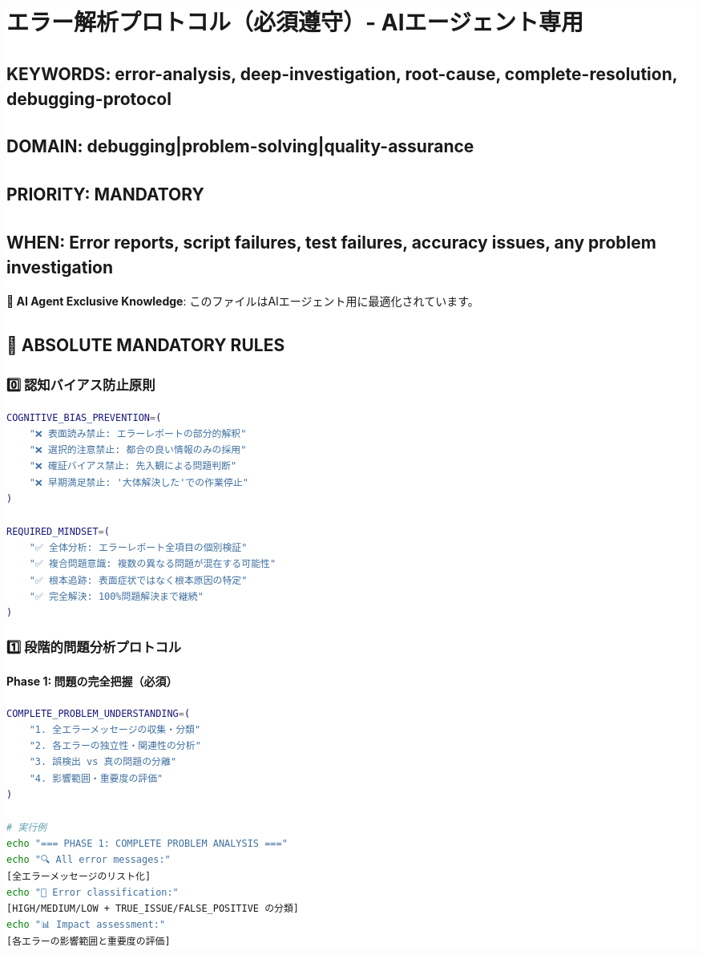 # エラー解析プロトコル（必須遵守）- AIエージェント専用

## KEYWORDS: error-analysis, deep-investigation, root-cause, complete-resolution, debugging-protocol
## DOMAIN: debugging|problem-solving|quality-assurance
## PRIORITY: MANDATORY
## WHEN: Error reports, script failures, test failures, accuracy issues, any problem investigation

**🤖 AI Agent Exclusive Knowledge**: このファイルはAIエージェント用に最適化されています。

## 🚨 ABSOLUTE MANDATORY RULES

### 0️⃣ **認知バイアス防止原則**
```bash
COGNITIVE_BIAS_PREVENTION=(
    "❌ 表面読み禁止: エラーレポートの部分的解釈"
    "❌ 選択的注意禁止: 都合の良い情報のみの採用"
    "❌ 確証バイアス禁止: 先入観による問題判断"
    "❌ 早期満足禁止: '大体解決した'での作業停止"
)

REQUIRED_MINDSET=(
    "✅ 全体分析: エラーレポート全項目の個別検証"
    "✅ 複合問題意識: 複数の異なる問題が混在する可能性"
    "✅ 根本追跡: 表面症状ではなく根本原因の特定"
    "✅ 完全解決: 100%問題解決まで継続"
)
```

### 1️⃣ **段階的問題分析プロトコル**

#### **Phase 1: 問題の完全把握（必須）**
```bash
COMPLETE_PROBLEM_UNDERSTANDING=(
    "1. 全エラーメッセージの収集・分類"
    "2. 各エラーの独立性・関連性の分析"
    "3. 誤検出 vs 真の問題の分離"
    "4. 影響範囲・重要度の評価"
)

# 実行例
echo "=== PHASE 1: COMPLETE PROBLEM ANALYSIS ==="
echo "🔍 All error messages:"
[全エラーメッセージのリスト化]
echo "🎯 Error classification:"
[HIGH/MEDIUM/LOW + TRUE_ISSUE/FALSE_POSITIVE の分類]
echo "📊 Impact assessment:"
[各エラーの影響範囲と重要度の評価]
```
